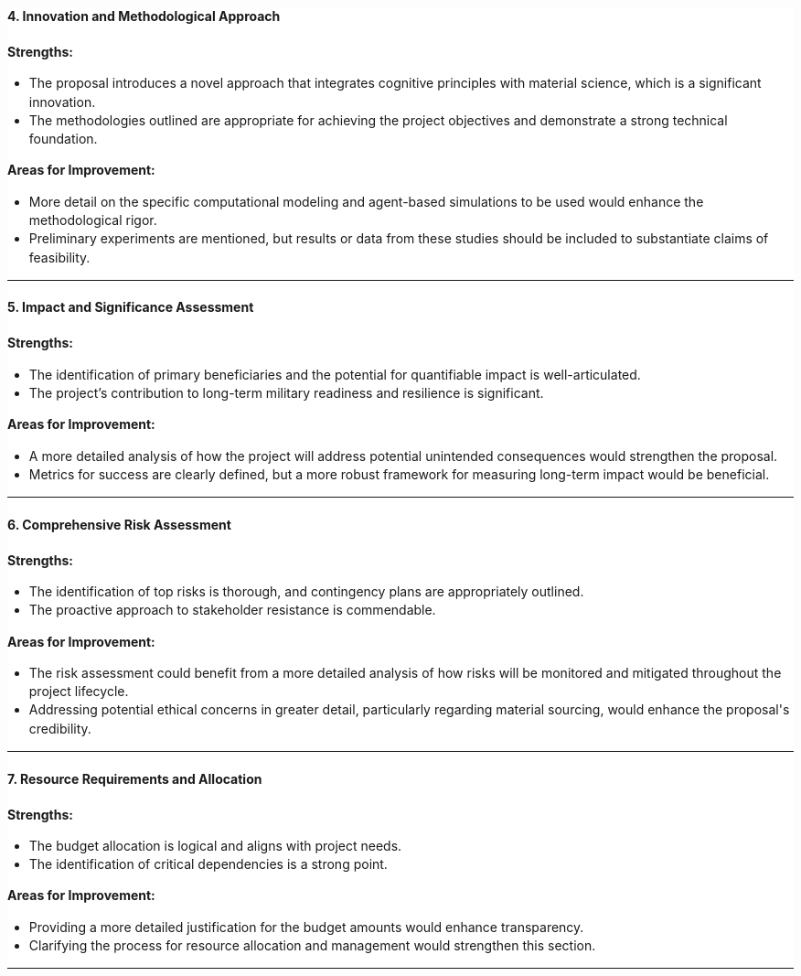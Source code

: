 
#### 4. Innovation and Methodological Approach

**Strengths:**
- The proposal introduces a novel approach that integrates cognitive principles with material science, which is a significant innovation.
- The methodologies outlined are appropriate for achieving the project objectives and demonstrate a strong technical foundation.

**Areas for Improvement:**
- More detail on the specific computational modeling and agent-based simulations to be used would enhance the methodological rigor.
- Preliminary experiments are mentioned, but results or data from these studies should be included to substantiate claims of feasibility.

---

#### 5. Impact and Significance Assessment

**Strengths:**
- The identification of primary beneficiaries and the potential for quantifiable impact is well-articulated.
- The project’s contribution to long-term military readiness and resilience is significant.

**Areas for Improvement:**
- A more detailed analysis of how the project will address potential unintended consequences would strengthen the proposal.
- Metrics for success are clearly defined, but a more robust framework for measuring long-term impact would be beneficial.

---

#### 6. Comprehensive Risk Assessment

**Strengths:**
- The identification of top risks is thorough, and contingency plans are appropriately outlined.
- The proactive approach to stakeholder resistance is commendable.

**Areas for Improvement:**
- The risk assessment could benefit from a more detailed analysis of how risks will be monitored and mitigated throughout the project lifecycle.
- Addressing potential ethical concerns in greater detail, particularly regarding material sourcing, would enhance the proposal's credibility.

---

#### 7. Resource Requirements and Allocation

**Strengths:**
- The budget allocation is logical and aligns with project needs.
- The identification of critical dependencies is a strong point.

**Areas for Improvement:**
- Providing a more detailed justification for the budget amounts would enhance transparency.
- Clarifying the process for resource allocation and management would strengthen this section.

---